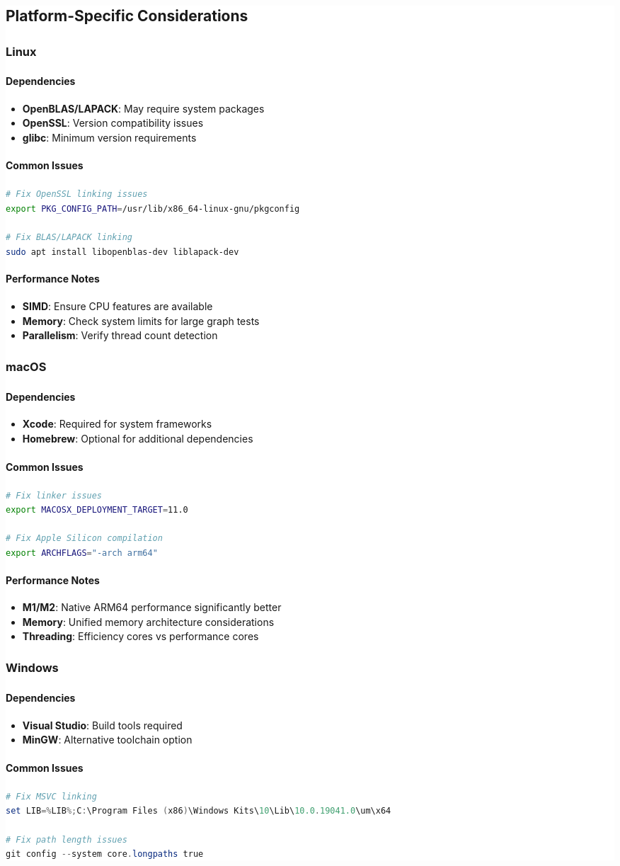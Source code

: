 ## Platform-Specific Considerations

### Linux

#### Dependencies
- **OpenBLAS/LAPACK**: May require system packages
- **OpenSSL**: Version compatibility issues
- **glibc**: Minimum version requirements

#### Common Issues
```bash
# Fix OpenSSL linking issues
export PKG_CONFIG_PATH=/usr/lib/x86_64-linux-gnu/pkgconfig

# Fix BLAS/LAPACK linking
sudo apt install libopenblas-dev liblapack-dev
```

#### Performance Notes
- **SIMD**: Ensure CPU features are available
- **Memory**: Check system limits for large graph tests
- **Parallelism**: Verify thread count detection

### macOS

#### Dependencies
- **Xcode**: Required for system frameworks
- **Homebrew**: Optional for additional dependencies

#### Common Issues
```bash
# Fix linker issues
export MACOSX_DEPLOYMENT_TARGET=11.0

# Fix Apple Silicon compilation
export ARCHFLAGS="-arch arm64"
```

#### Performance Notes
- **M1/M2**: Native ARM64 performance significantly better
- **Memory**: Unified memory architecture considerations
- **Threading**: Efficiency cores vs performance cores

### Windows

#### Dependencies  
- **Visual Studio**: Build tools required
- **MinGW**: Alternative toolchain option

#### Common Issues
```powershell
# Fix MSVC linking
set LIB=%LIB%;C:\Program Files (x86)\Windows Kits\10\Lib\10.0.19041.0\um\x64

# Fix path length issues
git config --system core.longpaths true
```
